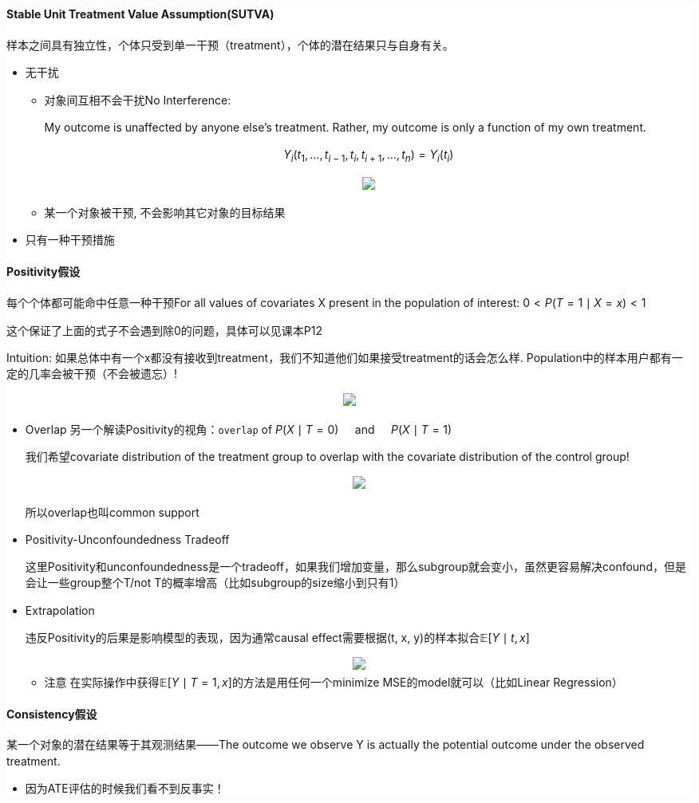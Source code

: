 #### Stable Unit Treatment Value Assumption(SUTVA)
样本之间具有独立性，个体只受到单一干预（treatment），个体的潜在结果只与自身有关。
- 无干扰
    - 对象间互相不会干扰No Interference: 
    
        My outcome is unaffected by anyone else’s treatment. Rather, my outcome is only a function of my own treatment.

        $$Y_{i}\left(t_{1}, \ldots, t_{i-1}, t_{i}, t_{i+1}, \ldots, t_{n}\right)=Y_{i}\left(t_{i}\right)$$

        <center><img src="../images/CI_basic_20.png" width="65%"/></center>
    - 某一个对象被干预, 不会影响其它对象的目标结果
- 只有一种干预措施


#### Positivity假设
每个个体都可能命中任意一种干预For all values of covariates X present in the population of interest: $0<P(T=1 \mid X=x)<1$

 这个保证了上面的式子不会遇到除0的问题，具体可以见课本P12

 Intuition: 如果总体中有一个x都没有接收到treatment，我们不知道他们如果接受treatment的话会怎么样. Population中的样本用户都有一定的几率会被干预（不会被遗忘）!


 <center><img src="../images/CI_basic_17.png" width="45%"/></center>



- Overlap
    另一个解读Positivity的视角：`overlap` of $P(X \mid T=0) \quad$ and $\quad P(X \mid T=1)$

    我们希望covariate distribution of the treatment group to overlap with the covariate distribution of the control group!

    <center><img src="../images/CI_basic_18.png" width="45%"/></center>



    所以overlap也叫common support

- Positivity-Unconfoundedness Tradeoff

    这里Positivity和unconfoundedness是一个tradeoff，如果我们增加变量，那么subgroup就会变小，虽然更容易解决confound，但是会让一些group整个T/not T的概率增高（比如subgroup的size缩小到只有1）


- Extrapolation

    违反Positivity的后果是影响模型的表现，因为通常causal effect需要根据(t, x, y)的样本拟合$\mathbb{E}[Y \mid t, x]$

    <center><img src="../images/CI_basic_19.png" width="65%"/></center>

    - 注意 在实际操作中获得$\mathbb{E}[Y \mid T=1, x]$的方法是用任何一个minimize MSE的model就可以（比如Linear Regression）



#### Consistency假设

某一个对象的潜在结果等于其观测结果——The outcome we observe Y is actually the potential outcome under the observed treatment.
- 因为ATE评估的时候我们看不到反事实！
